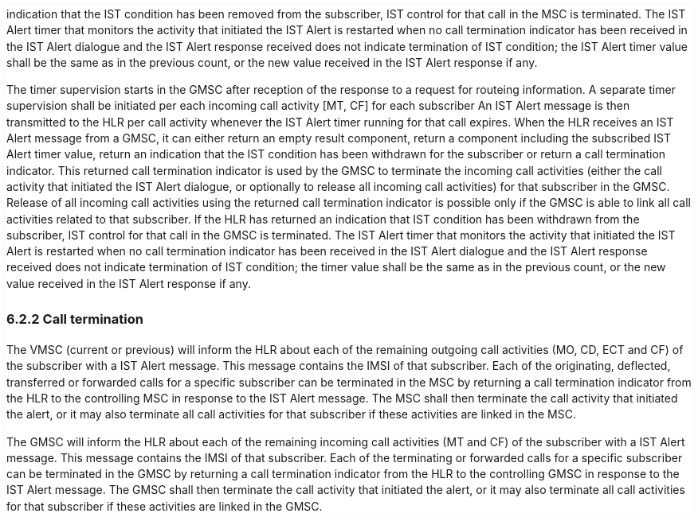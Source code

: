 indication that the IST condition has been removed from the subscriber,
IST control for that call in the MSC is terminated. The IST Alert timer
that monitors the activity that initiated the IST Alert is restarted
when no call termination indicator has been received in the IST Alert
dialogue and the IST Alert response received does not indicate
termination of IST condition; the IST Alert timer value shall be the
same as in the previous count, or the new value received in the IST
Alert response if any.

The timer supervision starts in the GMSC after reception of the response
to a request for routeing information. A separate timer supervision
shall be initiated per each incoming call activity \[MT, CF\] for each
subscriber An IST Alert message is then transmitted to the HLR per call
activity whenever the IST Alert timer running for that call expires.
When the HLR receives an IST Alert message from a GMSC, it can either
return an empty result component, return a component including the
subscribed IST Alert timer value, return an indication that the IST
condition has been withdrawn for the subscriber or return a call
termination indicator. This returned call termination indicator is used
by the GMSC to terminate the incoming call activities (either the call
activity that initiated the IST Alert dialogue, or optionally to release
all incoming call activities) for that subscriber in the GMSC. Release
of all incoming call activities using the returned call termination
indicator is possible only if the GMSC is able to link all call
activities related to that subscriber. If the HLR has returned an
indication that IST condition has been withdrawn from the subscriber,
IST control for that call in the GMSC is terminated. The IST Alert timer
that monitors the activity that initiated the IST Alert is restarted
when no call termination indicator has been received in the IST Alert
dialogue and the IST Alert response received does not indicate
termination of IST condition; the timer value shall be the same as in
the previous count, or the new value received in the IST Alert response
if any.

### 6.2.2 Call termination

The VMSC (current or previous) will inform the HLR about each of the
remaining outgoing call activities (MO, CD, ECT and CF) of the
subscriber with a IST Alert message. This message contains the IMSI of
that subscriber. Each of the originating, deflected, transferred or
forwarded calls for a specific subscriber can be terminated in the MSC
by returning a call termination indicator from the HLR to the
controlling MSC in response to the IST Alert message. The MSC shall then
terminate the call activity that initiated the alert, or it may also
terminate all call activities for that subscriber if these activities
are linked in the MSC.

The GMSC will inform the HLR about each of the remaining incoming call
activities (MT and CF) of the subscriber with a IST Alert message. This
message contains the IMSI of that subscriber. Each of the terminating or
forwarded calls for a specific subscriber can be terminated in the GMSC
by returning a call termination indicator from the HLR to the
controlling GMSC in response to the IST Alert message. The GMSC shall
then terminate the call activity that initiated the alert, or it may
also terminate all call activities for that subscriber if these
activities are linked in the GMSC.
